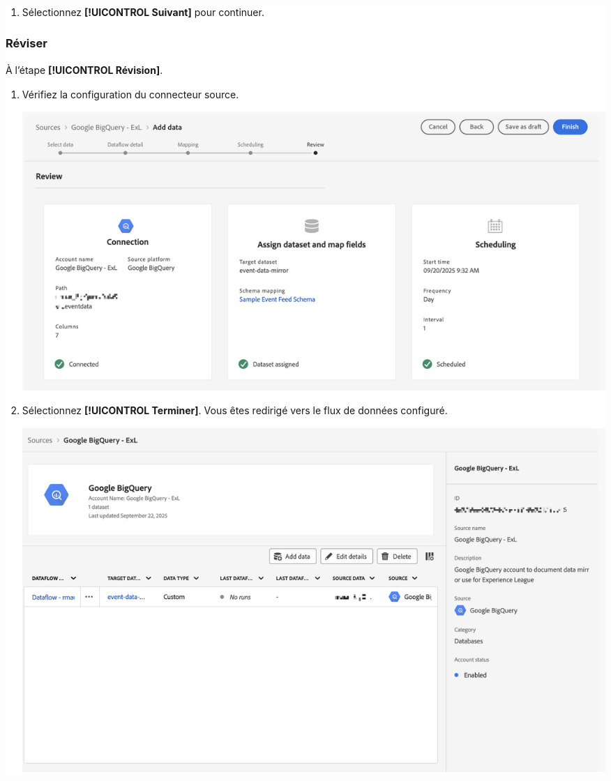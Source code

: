 1. Sélectionnez **[!UICONTROL Suivant]** pour continuer.


### Réviser

À l’étape **[!UICONTROL Révision]**.

1. Vérifiez la configuration du connecteur source.

   ![Experience Platform - Connecteur Source - Vérifier](assets/platform-sources-review.png)

1. Sélectionnez **[!UICONTROL Terminer]**. Vous êtes redirigé vers le flux de données configuré.

   ![Experience Platform - Connecteur Source - Flux De Données](assets/platform-sources-finish.png)
